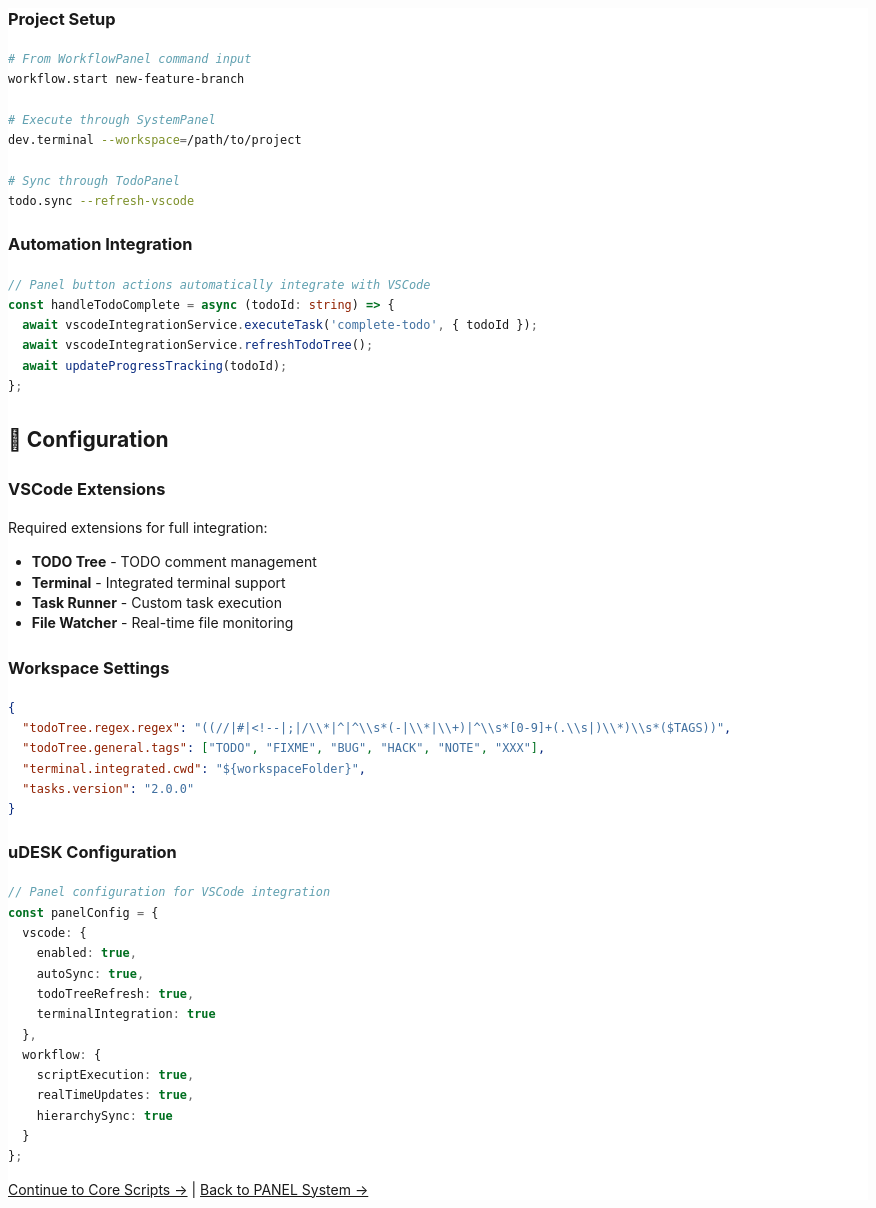 ### Project Setup
```bash
# From WorkflowPanel command input
workflow.start new-feature-branch

# Execute through SystemPanel
dev.terminal --workspace=/path/to/project

# Sync through TodoPanel
todo.sync --refresh-vscode
```

### Automation Integration
```typescript
// Panel button actions automatically integrate with VSCode
const handleTodoComplete = async (todoId: string) => {
  await vscodeIntegrationService.executeTask('complete-todo', { todoId });
  await vscodeIntegrationService.refreshTodoTree();
  await updateProgressTracking(todoId);
};
```

## 🔧 Configuration

### VSCode Extensions
Required extensions for full integration:
- **TODO Tree** - TODO comment management
- **Terminal** - Integrated terminal support
- **Task Runner** - Custom task execution
- **File Watcher** - Real-time file monitoring

### Workspace Settings
```json
{
  "todoTree.regex.regex": "((//|#|<!--|;|/\\*|^|^\\s*(-|\\*|\\+)|^\\s*[0-9]+(.\\s|)\\*)\\s*($TAGS))",
  "todoTree.general.tags": ["TODO", "FIXME", "BUG", "HACK", "NOTE", "XXX"],
  "terminal.integrated.cwd": "${workspaceFolder}",
  "tasks.version": "2.0.0"
}
```

### uDESK Configuration
```typescript
// Panel configuration for VSCode integration
const panelConfig = {
  vscode: {
    enabled: true,
    autoSync: true,
    todoTreeRefresh: true,
    terminalIntegration: true
  },
  workflow: {
    scriptExecution: true,
    realTimeUpdates: true,
    hierarchySync: true
  }
};
```

[Continue to Core Scripts →](Core-Scripts) | [Back to PANEL System →](PANEL-System)
